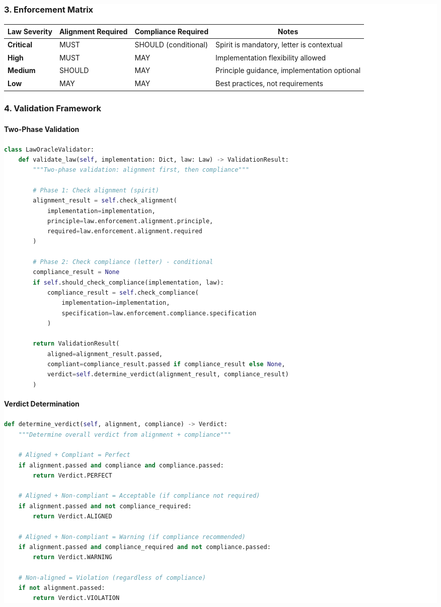 ### 3. Enforcement Matrix

| Law Severity | Alignment Required | Compliance Required | Notes |
|--------------|-------------------|---------------------|-------|
| **Critical** | MUST | SHOULD (conditional) | Spirit is mandatory, letter is contextual |
| **High** | MUST | MAY | Implementation flexibility allowed |
| **Medium** | SHOULD | MAY | Principle guidance, implementation optional |
| **Low** | MAY | MAY | Best practices, not requirements |

### 4. Validation Framework

#### Two-Phase Validation

```python
class LawOracleValidator:
    def validate_law(self, implementation: Dict, law: Law) -> ValidationResult:
        """Two-phase validation: alignment first, then compliance"""

        # Phase 1: Check alignment (spirit)
        alignment_result = self.check_alignment(
            implementation=implementation,
            principle=law.enforcement.alignment.principle,
            required=law.enforcement.alignment.required
        )

        # Phase 2: Check compliance (letter) - conditional
        compliance_result = None
        if self.should_check_compliance(implementation, law):
            compliance_result = self.check_compliance(
                implementation=implementation,
                specification=law.enforcement.compliance.specification
            )

        return ValidationResult(
            aligned=alignment_result.passed,
            compliant=compliance_result.passed if compliance_result else None,
            verdict=self.determine_verdict(alignment_result, compliance_result)
        )
```

#### Verdict Determination

```python
def determine_verdict(self, alignment, compliance) -> Verdict:
    """Determine overall verdict from alignment + compliance"""

    # Aligned + Compliant = Perfect
    if alignment.passed and compliance and compliance.passed:
        return Verdict.PERFECT

    # Aligned + Non-compliant = Acceptable (if compliance not required)
    if alignment.passed and not compliance_required:
        return Verdict.ALIGNED

    # Aligned + Non-compliant = Warning (if compliance recommended)
    if alignment.passed and compliance_required and not compliance.passed:
        return Verdict.WARNING

    # Non-aligned = Violation (regardless of compliance)
    if not alignment.passed:
        return Verdict.VIOLATION
```
